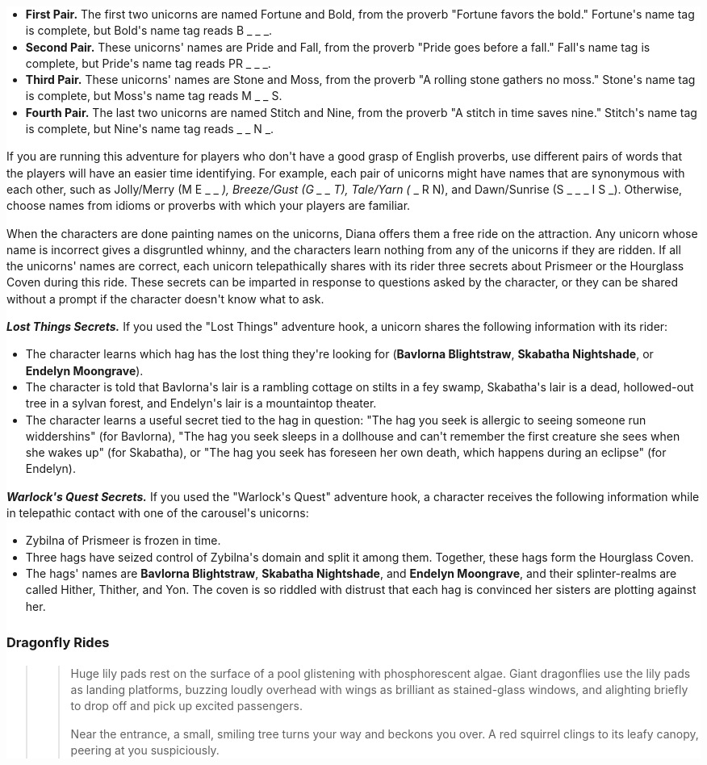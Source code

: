 - **First Pair.** The first two unicorns are named Fortune and Bold, from the proverb "Fortune favors the bold." Fortune's name tag is complete, but Bold's name tag reads B _ _ _.
- **Second Pair.** These unicorns' names are Pride and Fall, from the proverb "Pride goes before a fall." Fall's name tag is complete, but Pride's name tag reads PR _ _ _.
- **Third Pair.** These unicorns' names are Stone and Moss, from the proverb "A rolling stone gathers no moss." Stone's name tag is complete, but Moss's name tag reads M _ _ S.
- **Fourth Pair.** The last two unicorns are named Stitch and Nine, from the proverb "A stitch in time saves nine." Stitch's name tag is complete, but Nine's name tag reads _ _ N _.

If you are running this adventure for players who don't have a good grasp of English proverbs, use different pairs of words that the players will have an easier time identifying. For example, each pair of unicorns might have names that are synonymous with each other, such as Jolly/Merry (M E _ _ _), Breeze/Gust (G _ _ T), Tale/Yarn (_ _ R N), and Dawn/Sunrise (S _ _ _ I S _). Otherwise, choose names from idioms or proverbs with which your players are familiar.

When the characters are done painting names on the unicorns, Diana offers them a free ride on the attraction. Any unicorn whose name is incorrect gives a disgruntled whinny, and the characters learn nothing from any of the unicorns if they are ridden. If all the unicorns' names are correct, each unicorn telepathically shares with its rider three secrets about Prismeer or the Hourglass Coven during this ride. These secrets can be imparted in response to questions asked by the character, or they can be shared without a prompt if the character doesn't know what to ask.

***Lost Things Secrets.*** If you used the "Lost Things" adventure hook, a unicorn shares the following information with its rider:

- The character learns which hag has the lost thing they're looking for (**Bavlorna Blightstraw**, **Skabatha Nightshade**, or **Endelyn Moongrave**).
- The character is told that Bavlorna's lair is a rambling cottage on stilts in a fey swamp, Skabatha's lair is a dead, hollowed-out tree in a sylvan forest, and Endelyn's lair is a mountaintop theater.
- The character learns a useful secret tied to the hag in question: "The hag you seek is allergic to seeing someone run widdershins" (for Bavlorna), "The hag you seek sleeps in a dollhouse and can't remember the first creature she sees when she wakes up" (for Skabatha), or "The hag you seek has foreseen her own death, which happens during an eclipse" (for Endelyn).

***Warlock's Quest Secrets.*** If you used the "Warlock's Quest" adventure hook, a character receives the following information while in telepathic contact with one of the carousel's unicorns:

- Zybilna of Prismeer is frozen in time.
- Three hags have seized control of Zybilna's domain and split it among them. Together, these hags form the Hourglass Coven.
- The hags' names are **Bavlorna Blightstraw**, **Skabatha Nightshade**, and **Endelyn Moongrave**, and their splinter-realms are called Hither, Thither, and Yon. The coven is so riddled with distrust that each hag is convinced her sisters are plotting against her.

### Dragonfly Rides

>>Huge lily pads rest on the surface of a pool glistening with phosphorescent algae. Giant dragonflies use the lily pads as landing platforms, buzzing loudly overhead with wings as brilliant as stained-glass windows, and alighting briefly to drop off and pick up excited passengers.
>>
>>Near the entrance, a small, smiling tree turns your way and beckons you over. A red squirrel clings to its leafy canopy, peering at you suspiciously.
>>
